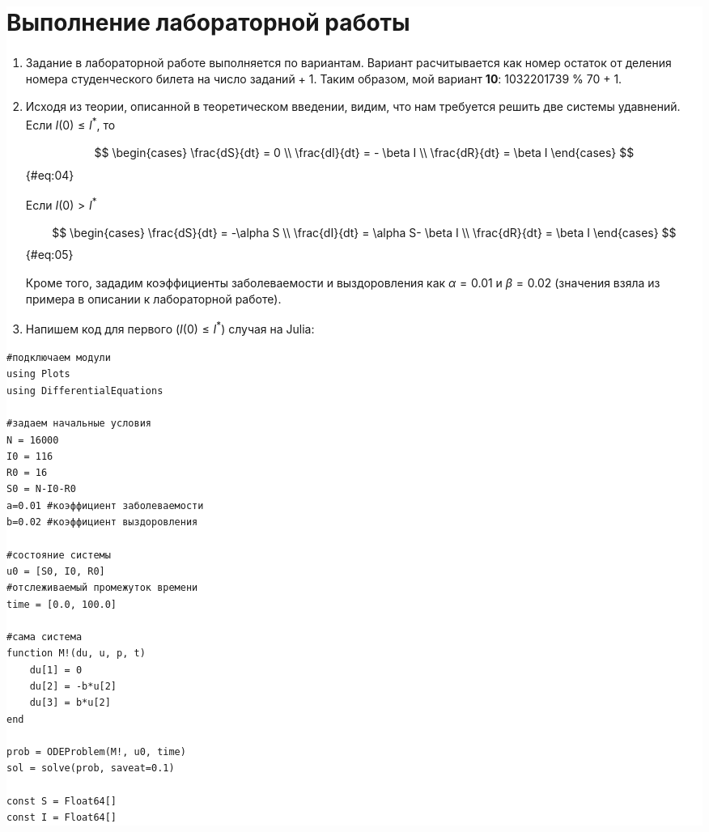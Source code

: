 # Выполнение лабораторной работы

1. Задание в лабораторной работе выполняется по вариантам. Вариант расчитывается как номер остаток от деления номера студенческого билета на число заданий + 1. Таким образом, мой вариант **10**: 1032201739 % 70 + 1.

2. Исходя из теории, описанной в теоретическом введении, видим, что нам требуется решить две системы удавнений. Если $I(0) \leq I^*$, то 

	$$
   		\begin{cases}
    	 \frac{dS}{dt} = 0
     	 \\
     	 \frac{dI}{dt} = - \beta I
	 	 \\
	 	 \frac{dR}{dt} = \beta I
   		\end{cases}
	$$ {#eq:04}

   Если $I(0) > I^*$ 

	$$
   		\begin{cases}
     	 \frac{dS}{dt} = -\alpha S
     	 \\
     	 \frac{dI}{dt} = \alpha S- \beta I
	 	 \\
	 	 \frac{dR}{dt} = \beta I
   	\end{cases}
	$$ {#eq:05}

	Кроме того, зададим коэффициенты заболеваемости и выздоровления как $\alpha=0.01$ и $\beta=0.02$ (значения взяла из примера в описании к лабораторной работе).

3. Напишем код для первого ($I(0) \leq I^*$) случая на Julia:

```
#подключаем модули
using Plots
using DifferentialEquations

#задаем начальные условия
N = 16000
I0 = 116
R0 = 16
S0 = N-I0-R0
a=0.01 #коэффициент заболеваемости
b=0.02 #коэффициент выздоровления

#состояние системы 
u0 = [S0, I0, R0]
#отслеживаемый промежуток времени
time = [0.0, 100.0] 

#сама система 
function M!(du, u, p, t)
	du[1] = 0
	du[2] = -b*u[2]
	du[3] = b*u[2]
end

prob = ODEProblem(M!, u0, time)
sol = solve(prob, saveat=0.1)

const S = Float64[]
const I = Float64[]
```
